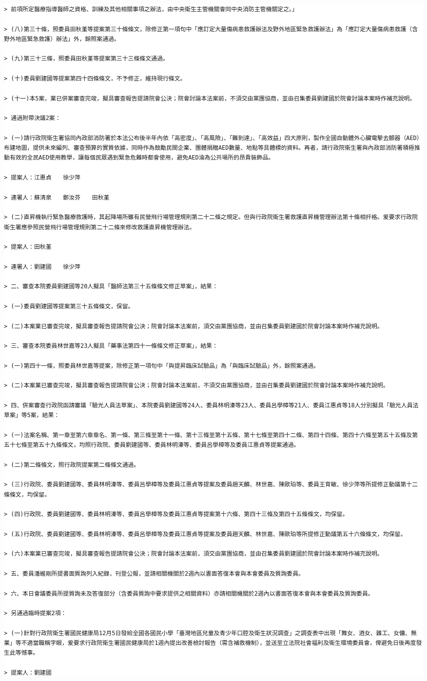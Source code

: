     > 前項所定醫療指導醫師之資格、訓練及其他相關事項之辦法，由中央衛生主管機關會同中央消防主管機關定之。」

    > (八)第三十條，照委員田秋堇等提案第三十條條文，除修正第一項句中「應訂定大量傷病患救護辦法及野外地區緊急救護辦法」為「應訂定大量傷病患救護（含野外地區緊急救護）辦法」外，餘照案通過。

    > (九)第三十三條，照委員田秋堇等提案第三十三條條文通過。

    > (十)委員劉建國等提案第四十四條條文，不予修正，維持現行條文。

    > (十一)本5案，業已併案審查完竣，擬具審查報告提請院會公決；院會討論本法案前，不須交由黨團協商，並由召集委員劉建國於院會討論本案時作補充說明。

    > 通過附帶決議2案：

    > (一)請行政院衛生署協同內政部消防署於本法公布後半年內依「高密度」、「高風險」、「難到達」、「高效益」四大原則，製作全國自動體外心臟電擊去顫器（AED）布建地圖，提供未來編列、審查預算的實質依據，同時作為鼓勵民間企業、團體捐贈AED數量、地點等具體標的資料。再者，請行政院衛生署與內政部消防署積極推動有效的全民AED使用教學，讓每個民眾遇到緊急危難時都會使用，避免AED淪為公共場所的昂貴裝飾品。

    > 提案人：江惠貞　　徐少萍

    > 連署人：蘇清泉　　鄭汝芬　　田秋堇

    > (二)直昇機執行緊急醫療救護時，其起降場所雖有民營飛行場管理規則第二十二條之規定。但與行政院衛生署救護直昇機管理辦法第十條相扞格。爰要求行政院衛生署應參照民營飛行場管理規則第二十二條來修改救護直昇機管理辦法。

    > 提案人：田秋堇

    > 連署人：劉建國　　徐少萍

    > 二、審查本院委員劉建國等20人擬具「醫師法第三十五條條文修正草案」，結果：

    > (一)委員劉建國等提案第三十五條條文，保留。

    > (二)本案業已審查完竣，擬具審查報告提請院會公決；院會討論本法案前，須交由黨團協商，並由召集委員劉建國於院會討論本案時作補充說明。

    > 三、審查本院委員林世嘉等23人擬具「藥事法第四十一條條文修正草案」，結果：

    > (一)第四十一條，照委員林世嘉等提案，除修正第一項句中「與提昇臨床試驗品」為「與臨床試驗品」外，餘照案通過。

    > (二)本案業已審查完竣，擬具審查報告提請院會公決；院會討論本法案前，不須交由黨團協商，並由召集委員劉建國於院會討論本案時作補充說明。

    > 四、併案審查行政院函請審議「驗光人員法草案」、本院委員劉建國等24人、委員林明溱等23人、委員呂學樟等21人、委員江惠貞等18人分別擬具「驗光人員法草案」等5案，結果：

    > (一)法案名稱、第一章至第六章章名、第一條、第三條至第十一條、第十三條至第十五條、第十七條至第四十二條、第四十四條、第四十六條至第五十五條及第五十七條至第五十九條條文，均照行政院、委員劉建國等、委員林明溱等、委員呂學樟等及委員江惠貞等提案通過。

    > (二)第二條條文，照行政院提案第二條條文通過。

    > (三)行政院、委員劉建國等、委員林明溱等、委員呂學樟等及委員江惠貞等提案及委員趙天麟、林世嘉、陳歐珀等、委員王育敏、徐少萍等所提修正動議第十二條條文，均保留。

    > (四)行政院、委員劉建國等、委員林明溱等、委員呂學樟等及委員江惠貞等提案第十六條、第四十三條及第四十五條條文，均保留。

    > (五)行政院、委員劉建國等、委員林明溱等、委員呂學樟等及委員江惠貞等提案及委員趙天麟、林世嘉、陳歐珀等所提修正動議第五十六條條文，均保留。

    > (六)本案業已審查完竣，擬具審查報告提請院會公決；院會討論本法案前，須交由黨團協商，並由召集委員劉建國於院會討論本案時作補充說明。

    > 五、委員潘維剛所提書面質詢列入紀錄，刊登公報，並請相關機關於2週內以書面答復本會與本會委員及質詢委員。

    > 六、本日會議委員所提質詢未及答復部分（含委員質詢中要求提供之相關資料）亦請相關機關於2週內以書面答復本會與本會委員及質詢委員。

    > 另通過臨時提案2項：

    > (一)針對行政院衛生署國民健康局12月5日發給全國各國民小學「臺灣地區兒童及青少年口腔及衛生狀況調查」之調查表中出現「舞女、酒女、雜工、女傭、無業」等不適當職稱字眼，爰要求行政院衛生署國民健康局於1週內提出改善檢討報告（需含補救機制），並送至立法院社會福利及衛生環境委員會，俾避免日後再度發生此等憾事。

    > 提案人：劉建國
